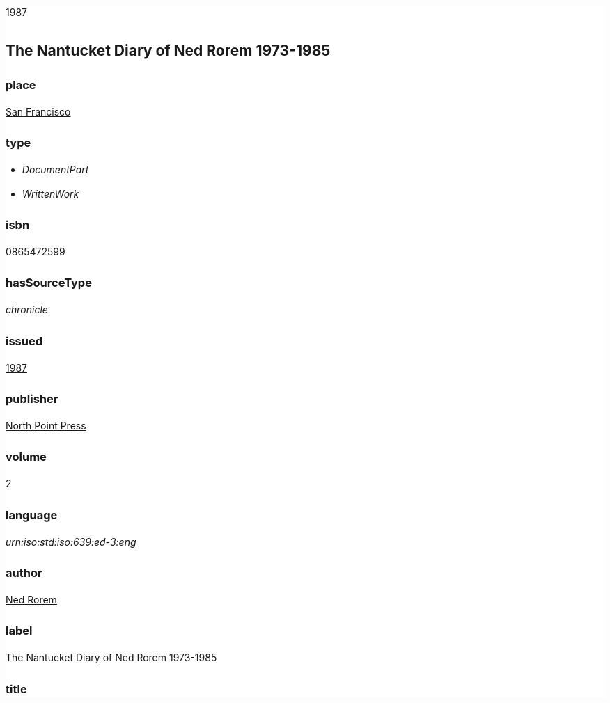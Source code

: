 
1987

## The Nantucket Diary of Ned Rorem 1973-1985

### place


[San Francisco](#San-Francisco)

### type

 - *DocumentPart*

 - *WrittenWork*

### isbn


0865472599

### hasSourceType


*chronicle*

### issued


[1987](#1987)

### publisher


[North Point Press](#North-Point-Press)

### volume


2

### language


*urn:iso:std:iso:639:ed-3:eng*

### author


[Ned Rorem](#Ned-Rorem)

### label


The Nantucket Diary of Ned Rorem 1973-1985

### title
